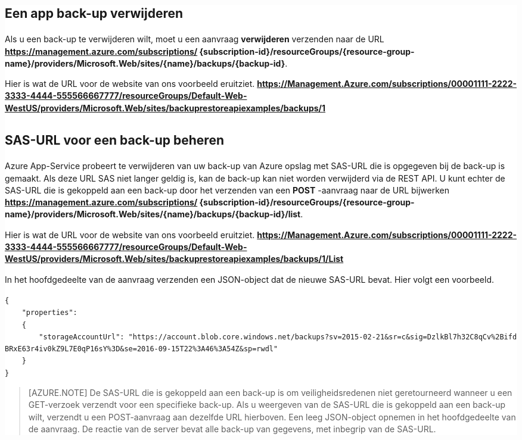 <a name="delete-app-backup"></a>
## <a name="delete-an-app-backup"></a>Een app back-up verwijderen
Als u een back-up te verwijderen wilt, moet u een aanvraag **verwijderen** verzenden naar de URL **https://management.azure.com/subscriptions/ {subscription-id}/resourceGroups/{resource-group-name}/providers/Microsoft.Web/sites/{name}/backups/{backup-id}**.

Hier is wat de URL voor de website van ons voorbeeld eruitziet. **https://Management.Azure.com/subscriptions/00001111-2222-3333-4444-555566667777/resourceGroups/Default-Web-WestUS/providers/Microsoft.Web/sites/backuprestoreapiexamples/backups/1**

<a name="manage-sas-url"></a>
## <a name="manage-a-backups-sas-url"></a>SAS-URL voor een back-up beheren
Azure App-Service probeert te verwijderen van uw back-up van Azure opslag met SAS-URL die is opgegeven bij de back-up is gemaakt. Als deze URL SAS niet langer geldig is, kan de back-up kan niet worden verwijderd via de REST API. U kunt echter de SAS-URL die is gekoppeld aan een back-up door het verzenden van een **POST** -aanvraag naar de URL bijwerken **https://management.azure.com/subscriptions/ {subscription-id}/resourceGroups/{resource-group-name}/providers/Microsoft.Web/sites/{name}/backups/{backup-id}/list**.

Hier is wat de URL voor de website van ons voorbeeld eruitziet. **https://Management.Azure.com/subscriptions/00001111-2222-3333-4444-555566667777/resourceGroups/Default-Web-WestUS/providers/Microsoft.Web/sites/backuprestoreapiexamples/backups/1/List**

In het hoofdgedeelte van de aanvraag verzenden een JSON-object dat de nieuwe SAS-URL bevat. Hier volgt een voorbeeld.

```
{
    "properties":
    {
        "storageAccountUrl": "https://account.blob.core.windows.net/backups?sv=2015-02-21&sr=c&sig=DzlkBl7h32C8qCv%2BifdBRxE63r4iv0kZ9L7E0qP16sY%3D&se=2016-09-15T22%3A46%3A54Z&sp=rwdl"
    }
}
```

>[AZURE.NOTE] De SAS-URL die is gekoppeld aan een back-up is om veiligheidsredenen niet geretourneerd wanneer u een GET-verzoek verzendt voor een specifieke back-up. Als u weergeven van de SAS-URL die is gekoppeld aan een back-up wilt, verzendt u een POST-aanvraag aan dezelfde URL hierboven. Een leeg JSON-object opnemen in het hoofdgedeelte van de aanvraag. De reactie van de server bevat alle back-up van gegevens, met inbegrip van de SAS-URL.


[SampleWebsiteInformation]: ./media/websites-csm-backup/01siteconfig.png
